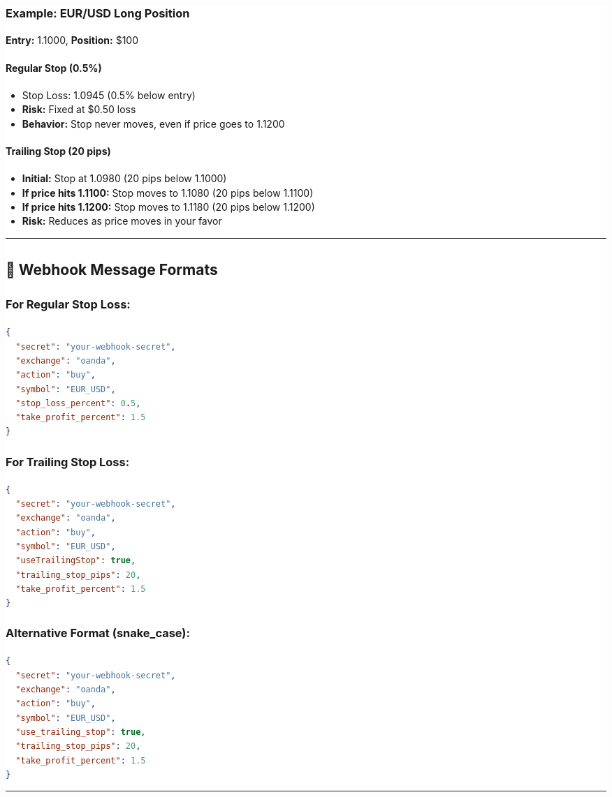 ### **Example: EUR/USD Long Position**

**Entry:** 1.1000, **Position:** $100

#### **Regular Stop (0.5%)**
- Stop Loss: 1.0945 (0.5% below entry)
- **Risk:** Fixed at $0.50 loss
- **Behavior:** Stop never moves, even if price goes to 1.1200

#### **Trailing Stop (20 pips)**
- **Initial:** Stop at 1.0980 (20 pips below 1.1000)
- **If price hits 1.1100:** Stop moves to 1.1080 (20 pips below 1.1100)
- **If price hits 1.1200:** Stop moves to 1.1180 (20 pips below 1.1200)
- **Risk:** Reduces as price moves in your favor

---

## 🎯 Webhook Message Formats

### **For Regular Stop Loss:**
```json
{
  "secret": "your-webhook-secret",
  "exchange": "oanda",
  "action": "buy",
  "symbol": "EUR_USD",
  "stop_loss_percent": 0.5,
  "take_profit_percent": 1.5
}
```

### **For Trailing Stop Loss:**
```json
{
  "secret": "your-webhook-secret",
  "exchange": "oanda",
  "action": "buy",
  "symbol": "EUR_USD",
  "useTrailingStop": true,
  "trailing_stop_pips": 20,
  "take_profit_percent": 1.5
}
```

### **Alternative Format (snake_case):**
```json
{
  "secret": "your-webhook-secret",
  "exchange": "oanda",
  "action": "buy",
  "symbol": "EUR_USD",
  "use_trailing_stop": true,
  "trailing_stop_pips": 20,
  "take_profit_percent": 1.5
}
```

---